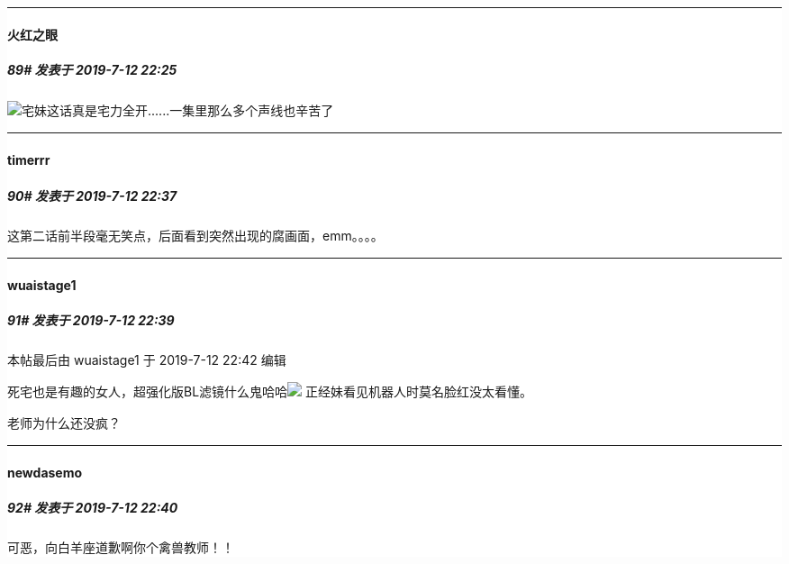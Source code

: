 





-----

####  火红之眼  
##### 89#       发表于 2019-7-12 22:25



![](https://static.saraba1st.com/image/smiley/face2017/067.png)宅妹这话真是宅力全开......一集里那么多个声线也辛苦了







-----

####  timerrr  
##### 90#       发表于 2019-7-12 22:37




这第二话前半段毫无笑点，后面看到突然出现的腐画面，emm。。。。







-----

####  wuaistage1  
##### 91#       发表于 2019-7-12 22:39



 本帖最后由 wuaistage1 于 2019-7-12 22:42 编辑 

死宅也是有趣的女人，超强化版BL滤镜什么鬼哈哈![](https://static.saraba1st.com/image/smiley/face2017/068.png) 正经妹看见机器人时莫名脸红没太看懂。



老师为什么还没疯？







-----

####  newdasemo  
##### 92#       发表于 2019-7-12 22:40




可恶，向白羊座道歉啊你个禽兽教师！！

